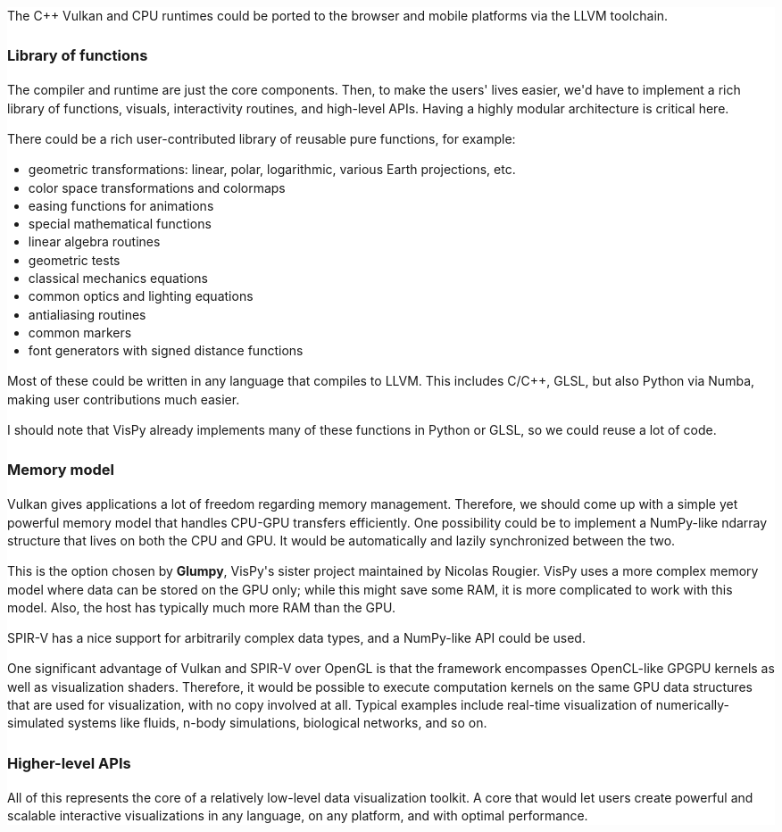 The C++ Vulkan and CPU runtimes could be ported to the browser and mobile platforms via the LLVM toolchain.


### Library of functions

The compiler and runtime are just the core components. Then, to make the users' lives easier, we'd have to implement a rich library of functions, visuals, interactivity routines, and high-level APIs. Having a highly modular architecture is critical here.

There could be a rich user-contributed library of reusable pure functions, for example:

* geometric transformations: linear, polar, logarithmic, various Earth projections, etc.
* color space transformations and colormaps
* easing functions for animations
* special mathematical functions
* linear algebra routines
* geometric tests
* classical mechanics equations
* common optics and lighting equations
* antialiasing routines
* common markers
* font generators with signed distance functions

Most of these could be written in any language that compiles to LLVM. This includes C/C++, GLSL, but also Python via Numba, making user contributions much easier.

I should note that VisPy already implements many of these functions in Python or GLSL, so we could reuse a lot of code.


### Memory model

Vulkan gives applications a lot of freedom regarding memory management. Therefore, we should come up with a simple yet powerful memory model that handles CPU-GPU transfers efficiently. One possibility could be to implement a NumPy-like ndarray structure that lives on both the CPU and GPU. It would be automatically and lazily synchronized between the two.

This is the option chosen by **Glumpy**, VisPy's sister project maintained by Nicolas Rougier. VisPy uses a more complex memory model where data can be stored on the GPU only; while this might save some RAM, it is more complicated to work with this model. Also, the host has typically much more RAM than the GPU.

SPIR-V has a nice support for arbitrarily complex data types, and a NumPy-like API could be used.

One significant advantage of Vulkan and SPIR-V over OpenGL is that the framework encompasses OpenCL-like GPGPU kernels as well as visualization shaders. Therefore, it would be possible to execute computation kernels on the same GPU data structures that are used for visualization, with no copy involved at all. Typical examples include real-time visualization of numerically-simulated systems like fluids, n-body simulations, biological networks, and so on.


### Higher-level APIs

All of this represents the core of a relatively low-level data visualization toolkit. A core that would let users create powerful and scalable interactive visualizations in any language, on any platform, and with optimal performance.
